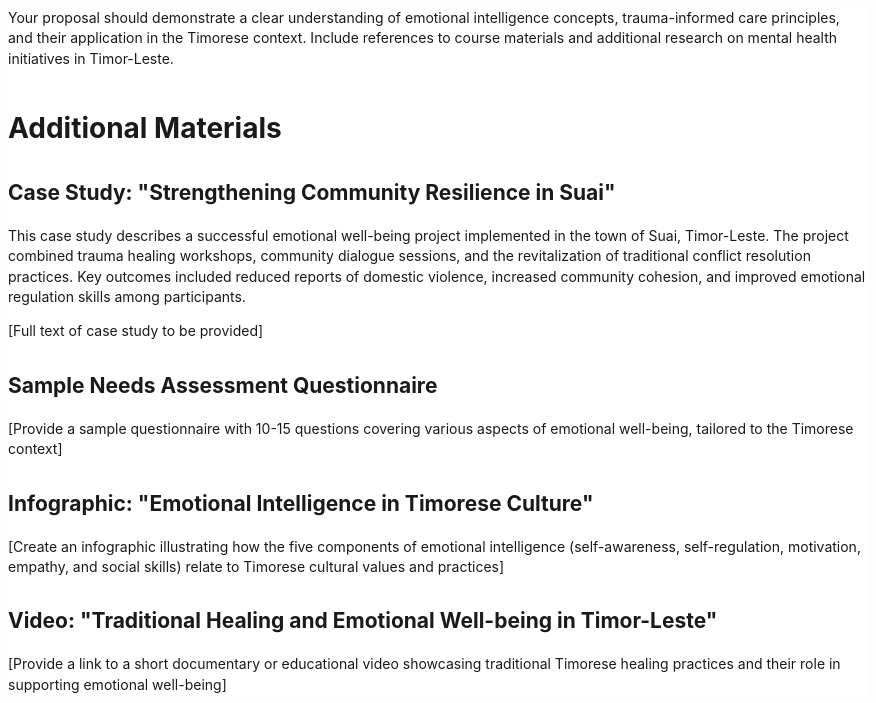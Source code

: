 Your proposal should demonstrate a clear understanding of emotional intelligence concepts, trauma-informed care principles, and their application in the Timorese context. Include references to course materials and additional research on mental health initiatives in Timor-Leste.

# Additional Materials

## Case Study: "Strengthening Community Resilience in Suai"

This case study describes a successful emotional well-being project implemented in the town of Suai, Timor-Leste. The project combined trauma healing workshops, community dialogue sessions, and the revitalization of traditional conflict resolution practices. Key outcomes included reduced reports of domestic violence, increased community cohesion, and improved emotional regulation skills among participants.

[Full text of case study to be provided]

## Sample Needs Assessment Questionnaire

[Provide a sample questionnaire with 10-15 questions covering various aspects of emotional well-being, tailored to the Timorese context]

## Infographic: "Emotional Intelligence in Timorese Culture"

[Create an infographic illustrating how the five components of emotional intelligence (self-awareness, self-regulation, motivation, empathy, and social skills) relate to Timorese cultural values and practices]

## Video: "Traditional Healing and Emotional Well-being in Timor-Leste"

[Provide a link to a short documentary or educational video showcasing traditional Timorese healing practices and their role in supporting emotional well-being]